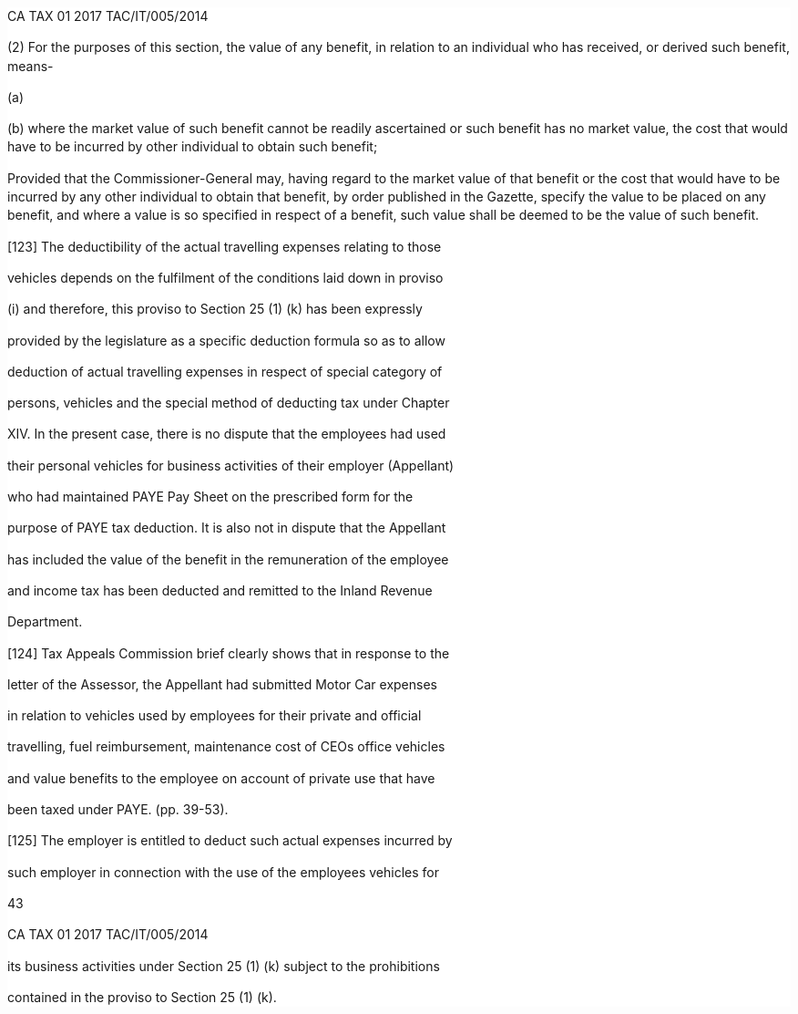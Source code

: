CA TAX 01 2017 TAC/IT/005/2014

(2) For the purposes of this section, the value of any benefit, in relation to an individual who has received, or derived such benefit, means-

(a)

(b) where the market value of such benefit cannot be readily ascertained or such benefit has no market value, the cost that would have to be incurred by other individual to obtain such benefit;

Provided that the Commissioner-General may, having regard to the market value of that benefit or the cost that would have to be incurred by any other individual to obtain that benefit, by order published in the Gazette, specify the value to be placed on any benefit, and where a value is so specified in respect of a benefit, such value shall be deemed to be the value of such benefit.

[123] The deductibility of the actual travelling expenses relating to those

vehicles depends on the fulfilment of the conditions laid down in proviso

(i) and therefore, this proviso to Section 25 (1) (k) has been expressly

provided by the legislature as a specific deduction formula so as to allow

deduction of actual travelling expenses in respect of special category of

persons, vehicles and the special method of deducting tax under Chapter

XIV. In the present case, there is no dispute that the employees had used

their personal vehicles for business activities of their employer (Appellant)

who had maintained PAYE Pay Sheet on the prescribed form for the

purpose of PAYE tax deduction. It is also not in dispute that the Appellant

has included the value of the benefit in the remuneration of the employee

and income tax has been deducted and remitted to the Inland Revenue

Department.

[124] Tax Appeals Commission brief clearly shows that in response to the

letter of the Assessor, the Appellant had submitted Motor Car expenses

in relation to vehicles used by employees for their private and official

travelling, fuel reimbursement, maintenance cost of CEOs office vehicles

and value benefits to the employee on account of private use that have

been taxed under PAYE. (pp. 39-53).

[125] The employer is entitled to deduct such actual expenses incurred by

such employer in connection with the use of the employees vehicles for

43

CA TAX 01 2017 TAC/IT/005/2014

its business activities under Section 25 (1) (k) subject to the prohibitions

contained in the proviso to Section 25 (1) (k).
